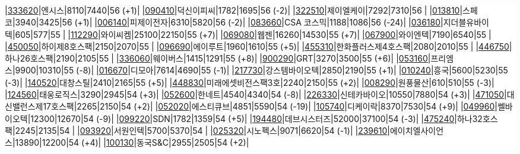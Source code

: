 |[333620](https://finance.daum.net/quotes/A333620)|엔시스|8110|7440|56 (+1)|
|[090410](https://finance.daum.net/quotes/A090410)|덕신이피씨|1782|1695|56 (-2)|
|[322510](https://finance.daum.net/quotes/A322510)|제이엘케이|7292|7310|56 |
|[013810](https://finance.daum.net/quotes/A013810)|스페코|3940|3425|56 (+1)|
|[006140](https://finance.daum.net/quotes/A006140)|피제이전자|6310|5820|56 (-2)|
|[083660](https://finance.daum.net/quotes/A083660)|CSA 코스믹|1188|1086|56 (-24)|
|[036180](https://finance.daum.net/quotes/A036180)|지더블유바이텍|605|577|55 |
|[112290](https://finance.daum.net/quotes/A112290)|와이씨켐|25100|22150|55 (+7)|
|[069080](https://finance.daum.net/quotes/A069080)|웹젠|16260|14530|55 (+7)|
|[067900](https://finance.daum.net/quotes/A067900)|와이엔텍|7190|6540|55 |
|[450050](https://finance.daum.net/quotes/A450050)|하이제8호스팩|2150|2070|55 |
|[096690](https://finance.daum.net/quotes/A096690)|에이루트|1960|1610|55 (+5)|
|[455310](https://finance.daum.net/quotes/A455310)|한화플러스제4호스팩|2080|2010|55 |
|[446750](https://finance.daum.net/quotes/A446750)|하나26호스팩|2190|2105|55 |
|[336060](https://finance.daum.net/quotes/A336060)|웨이버스|1415|1291|55 (+8)|
|[900290](https://finance.daum.net/quotes/A900290)|GRT|3270|3500|55 (+6)|
|[053160](https://finance.daum.net/quotes/A053160)|프리엠스|9900|10310|55 (-8)|
|[016670](https://finance.daum.net/quotes/A016670)|디모아|7614|4690|55 (-1)|
|[217730](https://finance.daum.net/quotes/A217730)|강스템바이오텍|2850|2190|55 (+1)|
|[010240](https://finance.daum.net/quotes/A010240)|흥국|5600|5230|55 (-3)|
|[140520](https://finance.daum.net/quotes/A140520)|대창스틸|2410|2165|55 (+5)|
|[448830](https://finance.daum.net/quotes/A448830)|미래에셋비전스팩3호|2240|2150|55 (+2)|
|[008290](https://finance.daum.net/quotes/A008290)|원풍물산|610|510|55 (-3)|
|[124560](https://finance.daum.net/quotes/A124560)|태웅로직스|3290|2945|54 (+3)|
|[052600](https://finance.daum.net/quotes/A052600)|한네트|4540|4340|54 (-8)|
|[226330](https://finance.daum.net/quotes/A226330)|신테카바이오|10550|7880|54 (+3)|
|[471050](https://finance.daum.net/quotes/A471050)|대신밸런스제17호스팩|2265|2150|54 (+2)|
|[052020](https://finance.daum.net/quotes/A052020)|에스티큐브|4851|5590|54 (-19)|
|[105740](https://finance.daum.net/quotes/A105740)|디케이락|8370|7530|54 (+9)|
|[049960](https://finance.daum.net/quotes/A049960)|쎌바이오텍|12300|12670|54 (-9)|
|[099220](https://finance.daum.net/quotes/A099220)|SDN|1782|1359|54 (+5)|
|[194480](https://finance.daum.net/quotes/A194480)|데브시스터즈|52000|37100|54 (-3)|
|[475240](https://finance.daum.net/quotes/A475240)|하나32호스팩|2245|2135|54 |
|[093920](https://finance.daum.net/quotes/A093920)|서원인텍|5700|5370|54 |
|[025320](https://finance.daum.net/quotes/A025320)|시노펙스|9071|6620|54 (-1)|
|[239610](https://finance.daum.net/quotes/A239610)|에이치엘사이언스|13890|12200|54 (+4)|
|[100130](https://finance.daum.net/quotes/A100130)|동국S&C|2955|2505|54 (+2)|